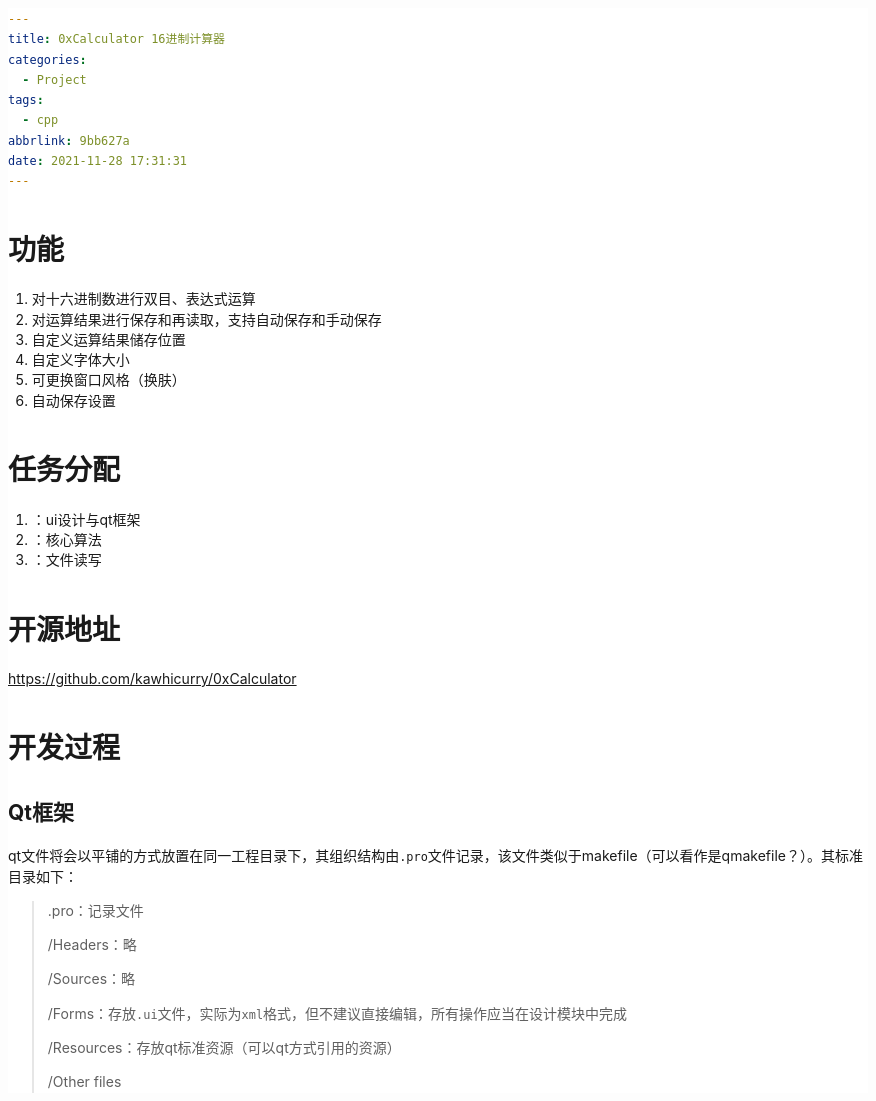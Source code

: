 ```yaml
---
title: 0xCalculator 16进制计算器
categories:
  - Project
tags:
  - cpp
abbrlink: 9bb627a
date: 2021-11-28 17:31:31
---
```


# 功能

1. 对十六进制数进行双目、表达式运算
2. 对运算结果进行保存和再读取，支持自动保存和手动保存
3. 自定义运算结果储存位置
4. 自定义字体大小
5. 可更换窗口风格（换肤）
6. 自动保存设置

# 任务分配

1. ：ui设计与qt框架
2. ：核心算法
3. ：文件读写

# 开源地址
<https://github.com/kawhicurry/0xCalculator>

# 开发过程

## Qt框架

qt文件将会以平铺的方式放置在同一工程目录下，其组织结构由`.pro`文件记录，该文件类似于makefile（可以看作是qmakefile？）。其标准目录如下：

> .pro：记录文件
>
> /Headers：略
>
> /Sources：略
>
> /Forms：存放`.ui`文件，实际为`xml`格式，但不建议直接编辑，所有操作应当在设计模块中完成
>
> /Resources：存放qt标准资源（可以qt方式引用的资源）
>
> /Other files
